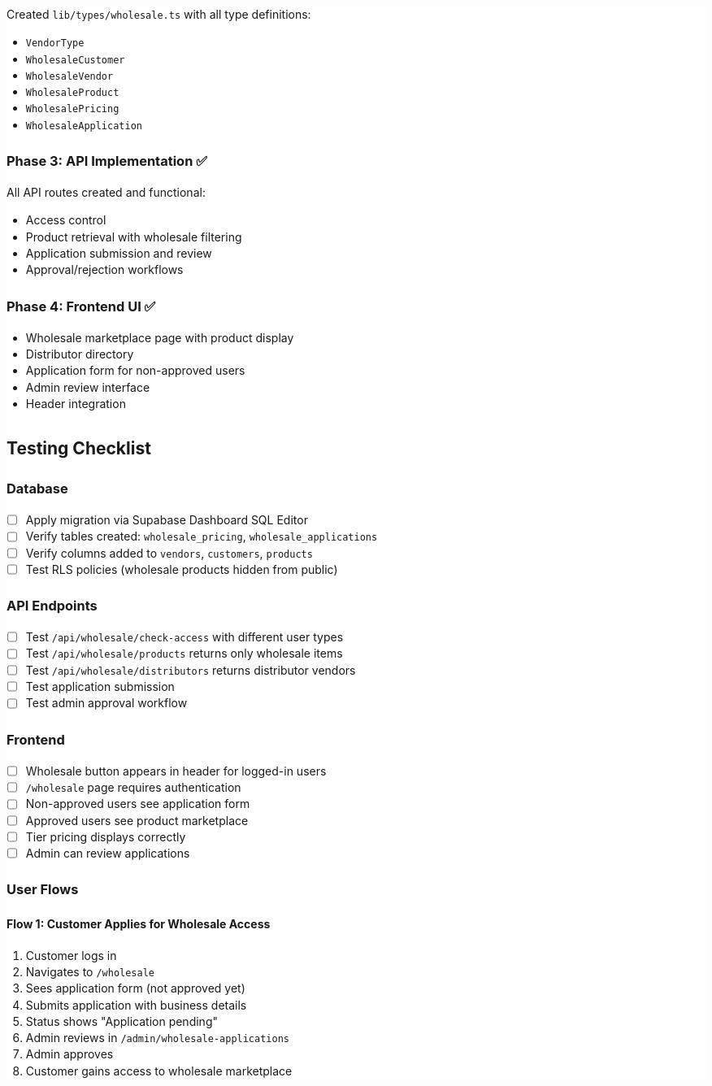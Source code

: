 Created `lib/types/wholesale.ts` with all type definitions:
- `VendorType`
- `WholesaleCustomer`
- `WholesaleVendor`
- `WholesaleProduct`
- `WholesalePricing`
- `WholesaleApplication`

### Phase 3: API Implementation ✅

All API routes created and functional:
- Access control
- Product retrieval with wholesale filtering
- Application submission and review
- Approval/rejection workflows

### Phase 4: Frontend UI ✅

- Wholesale marketplace page with product display
- Distributor directory
- Application form for non-approved users
- Admin review interface
- Header integration

## Testing Checklist

### Database
- [ ] Apply migration via Supabase Dashboard SQL Editor
- [ ] Verify tables created: `wholesale_pricing`, `wholesale_applications`
- [ ] Verify columns added to `vendors`, `customers`, `products`
- [ ] Test RLS policies (wholesale products hidden from public)

### API Endpoints
- [ ] Test `/api/wholesale/check-access` with different user types
- [ ] Test `/api/wholesale/products` returns only wholesale items
- [ ] Test `/api/wholesale/distributors` returns distributor vendors
- [ ] Test application submission
- [ ] Test admin approval workflow

### Frontend
- [ ] Wholesale button appears in header for logged-in users
- [ ] `/wholesale` page requires authentication
- [ ] Non-approved users see application form
- [ ] Approved users see product marketplace
- [ ] Tier pricing displays correctly
- [ ] Admin can review applications

### User Flows

#### Flow 1: Customer Applies for Wholesale Access
1. Customer logs in
2. Navigates to `/wholesale`
3. Sees application form (not approved yet)
4. Submits application with business details
5. Status shows "Application pending"
6. Admin reviews in `/admin/wholesale-applications`
7. Admin approves
8. Customer gains access to wholesale marketplace
